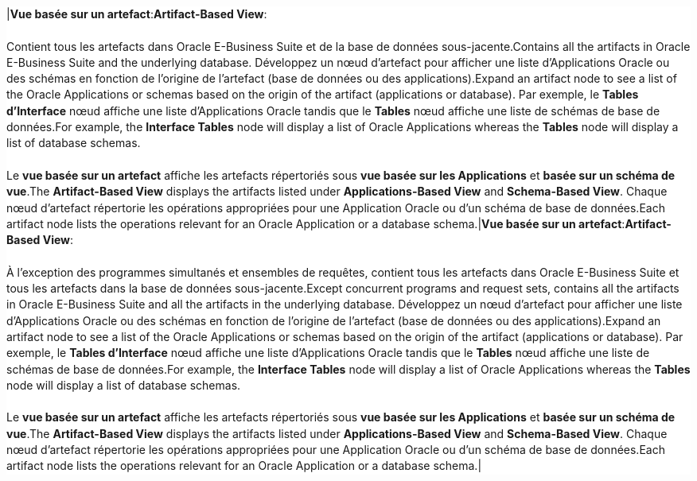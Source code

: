 |<span data-ttu-id="3cb7e-148">**Vue basée sur un artefact**:</span><span class="sxs-lookup"><span data-stu-id="3cb7e-148">**Artifact-Based View**:</span></span><br /><br /> <span data-ttu-id="3cb7e-149">Contient tous les artefacts dans Oracle E-Business Suite et de la base de données sous-jacente.</span><span class="sxs-lookup"><span data-stu-id="3cb7e-149">Contains all the artifacts in Oracle E-Business Suite and the underlying database.</span></span> <span data-ttu-id="3cb7e-150">Développez un nœud d’artefact pour afficher une liste d’Applications Oracle ou des schémas en fonction de l’origine de l’artefact (base de données ou des applications).</span><span class="sxs-lookup"><span data-stu-id="3cb7e-150">Expand an artifact node to see a list of the Oracle Applications or schemas based on the origin of the artifact (applications or database).</span></span> <span data-ttu-id="3cb7e-151">Par exemple, le **Tables d’Interface** nœud affiche une liste d’Applications Oracle tandis que le **Tables** nœud affiche une liste de schémas de base de données.</span><span class="sxs-lookup"><span data-stu-id="3cb7e-151">For example, the **Interface Tables** node will display a list of Oracle Applications whereas the **Tables** node will display a list of database schemas.</span></span><br /><br /> <span data-ttu-id="3cb7e-152">Le **vue basée sur un artefact** affiche les artefacts répertoriés sous **vue basée sur les Applications** et **basée sur un schéma de vue**.</span><span class="sxs-lookup"><span data-stu-id="3cb7e-152">The **Artifact-Based View** displays the artifacts listed under **Applications-Based View** and **Schema-Based View**.</span></span> <span data-ttu-id="3cb7e-153">Chaque nœud d’artefact répertorie les opérations appropriées pour une Application Oracle ou d’un schéma de base de données.</span><span class="sxs-lookup"><span data-stu-id="3cb7e-153">Each artifact node lists the operations relevant for an Oracle Application or a database schema.</span></span>|<span data-ttu-id="3cb7e-154">**Vue basée sur un artefact**:</span><span class="sxs-lookup"><span data-stu-id="3cb7e-154">**Artifact-Based View**:</span></span><br /><br /> <span data-ttu-id="3cb7e-155">À l’exception des programmes simultanés et ensembles de requêtes, contient tous les artefacts dans Oracle E-Business Suite et tous les artefacts dans la base de données sous-jacente.</span><span class="sxs-lookup"><span data-stu-id="3cb7e-155">Except concurrent programs and request sets, contains all the artifacts in Oracle E-Business Suite and all the artifacts in the underlying database.</span></span> <span data-ttu-id="3cb7e-156">Développez un nœud d’artefact pour afficher une liste d’Applications Oracle ou des schémas en fonction de l’origine de l’artefact (base de données ou des applications).</span><span class="sxs-lookup"><span data-stu-id="3cb7e-156">Expand an artifact node to see a list of the Oracle Applications or schemas based on the origin of the artifact (applications or database).</span></span> <span data-ttu-id="3cb7e-157">Par exemple, le **Tables d’Interface** nœud affiche une liste d’Applications Oracle tandis que le **Tables** nœud affiche une liste de schémas de base de données.</span><span class="sxs-lookup"><span data-stu-id="3cb7e-157">For example, the **Interface Tables** node will display a list of Oracle Applications whereas the **Tables** node will display a list of database schemas.</span></span><br /><br /> <span data-ttu-id="3cb7e-158">Le **vue basée sur un artefact** affiche les artefacts répertoriés sous **vue basée sur les Applications** et **basée sur un schéma de vue**.</span><span class="sxs-lookup"><span data-stu-id="3cb7e-158">The **Artifact-Based View** displays the artifacts listed under **Applications-Based View** and **Schema-Based View**.</span></span> <span data-ttu-id="3cb7e-159">Chaque nœud d’artefact répertorie les opérations appropriées pour une Application Oracle ou d’un schéma de base de données.</span><span class="sxs-lookup"><span data-stu-id="3cb7e-159">Each artifact node lists the operations relevant for an Oracle Application or a database schema.</span></span>|  